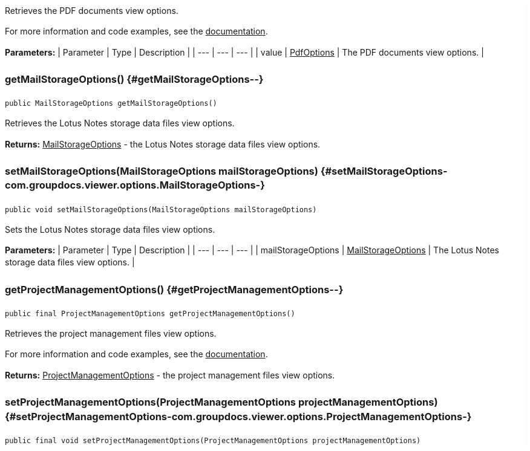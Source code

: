 
Retrieves the PDF documents view options.

For more information and code examples, see the [documentation][].


[documentation]: https://docs.groupdocs.com/viewer/java/render-pdf-documents/

**Parameters:**
| Parameter | Type | Description |
| --- | --- | --- |
| value | [PdfOptions](../../com.groupdocs.viewer.options/pdfoptions) | The PDF documents view options. |

### getMailStorageOptions() {#getMailStorageOptions--}
```
public MailStorageOptions getMailStorageOptions()
```


Retrieves the Lotus Notes storage data files view options.

**Returns:**
[MailStorageOptions](../../com.groupdocs.viewer.options/mailstorageoptions) - the Lotus Notes storage data files view options.
### setMailStorageOptions(MailStorageOptions mailStorageOptions) {#setMailStorageOptions-com.groupdocs.viewer.options.MailStorageOptions-}
```
public void setMailStorageOptions(MailStorageOptions mailStorageOptions)
```


Sets the Lotus Notes storage data files view options.

**Parameters:**
| Parameter | Type | Description |
| --- | --- | --- |
| mailStorageOptions | [MailStorageOptions](../../com.groupdocs.viewer.options/mailstorageoptions) | The Lotus Notes storage data files view options. |

### getProjectManagementOptions() {#getProjectManagementOptions--}
```
public final ProjectManagementOptions getProjectManagementOptions()
```


Retrieves the project management files view options.

For more information and code examples, see the [documentation][].


[documentation]: https://docs.groupdocs.com/viewer/java/render-ms-project-files/

**Returns:**
[ProjectManagementOptions](../../com.groupdocs.viewer.options/projectmanagementoptions) - the project management files view options.
### setProjectManagementOptions(ProjectManagementOptions projectManagementOptions) {#setProjectManagementOptions-com.groupdocs.viewer.options.ProjectManagementOptions-}
```
public final void setProjectManagementOptions(ProjectManagementOptions projectManagementOptions)
```


[documentation]: https://docs.groupdocs.com/viewer/java/render-text-files/
[documentation]: https://docs.groupdocs.com/viewer/java/render-text-files/
[documentation]: https://docs.groupdocs.com/viewer/java/render-word-documents/#render-comments
[documentation]: https://docs.groupdocs.com/viewer/java/render-word-documents/#render-comments
[documentation]: https://docs.groupdocs.com/viewer/java/render-presentations/#render-speaker-notes
[documentation]: https://docs.groupdocs.com/viewer/java/render-presentations/#render-hidden-slides
[documentation]: https://docs.groupdocs.com/viewer/java/render-presentations/#render-hidden-slides
[documentation]: https://docs.groupdocs.com/viewer/java/replace-missing-font/
[documentation]: https://docs.groupdocs.com/viewer/java/replace-missing-font/
[documentation]: https://docs.groupdocs.com/viewer/java/render-archive-files/
[documentation]: https://docs.groupdocs.com/viewer/java/render-archive-files/
[Render CAD drawings and models as HTML_ PDF_ and image files]: https://docs.groupdocs.com/viewer/net/render-cad-drawings-and-models/
[Specify rendering options for CAD files]: https://docs.groupdocs.com/viewer/java/specify-cad-rendering-options/
[Render CAD drawings and models as HTML_ PDF_ and image files]: https://docs.groupdocs.com/viewer/net/render-cad-drawings-and-models/
[Specify rendering options for CAD files]: https://docs.groupdocs.com/viewer/java/specify-cad-rendering-options/
[documentation]: https://docs.groupdocs.com/viewer/java/render-email-messages/
[documentation]: https://docs.groupdocs.com/viewer/java/render-email-messages/
[documentation]: https://docs.groupdocs.com/viewer/java/render-outlook-data-files/
[documentation]: https://docs.groupdocs.com/viewer/java/render-outlook-data-files/
[Render Excel and Apple Numbers spreadsheets as HTML_ PDF_ and image files]: https://docs.groupdocs.com/viewer/java/render-excel-and-apple-numbers-spreadsheets/
[Split a worksheet into pages]: https://docs.groupdocs.com/viewer/net/split-worksheet-into-pages/
[Specify spreadsheet rendering options]: https://docs.groupdocs.com/viewer/java/specify-rendering-options/
[Render Excel and Apple Numbers spreadsheets as HTML_ PDF_ and image files]: https://docs.groupdocs.com/viewer/java/render-excel-and-apple-numbers-spreadsheets/
[Split a worksheet into pages]: https://docs.groupdocs.com/viewer/net/split-worksheet-into-pages/
[Specify spreadsheet rendering options]: https://docs.groupdocs.com/viewer/java/specify-rendering-options/
[documentation]: https://docs.groupdocs.com/viewer/java/render-word-documents/
[documentation]: https://docs.groupdocs.com/viewer/java/render-word-documents/
[documentation]: https://docs.groupdocs.com/viewer/java/render-visio-documents/
[documentation]: https://docs.groupdocs.com/viewer/java/render-visio-documents/
[documentation]: https://docs.groupdocs.com/viewer/java/render-presentations/
[documentation]: https://docs.groupdocs.com/viewer/java/render-presentations/
[documentation]: https://docs.groupdocs.com/viewer/java/render-web-documents/
[documentation]: https://docs.groupdocs.com/viewer/java/render-web-documents/